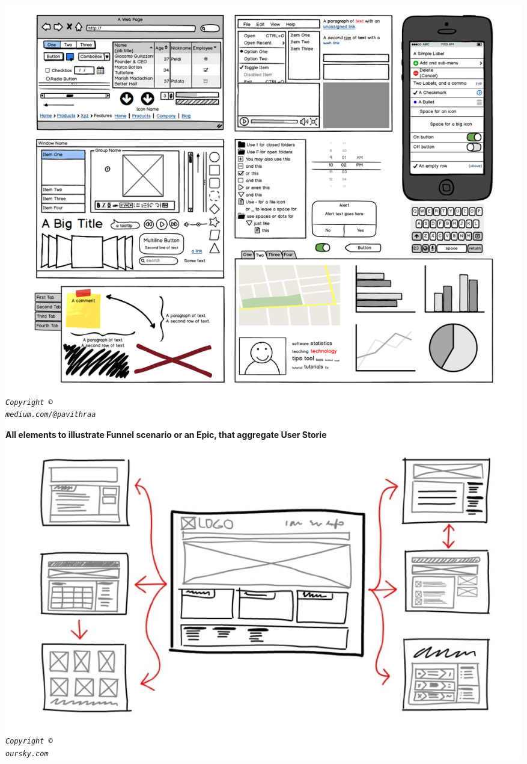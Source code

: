 ![Wireframing with Balsamiq](images/wireframing_sketch/1_agile_methodology_quick_balsamiq_sketching.png)<br>
*<code>Copyright &copy; medium.com/@pavithraa</code>*


**All elements to illustrate Funnel scenario or an Epic, that aggregate User Storie**<br>
![Wireframing with Balsamiq](images/wireframing_sketch/3_agile_methodology_quick_wireframing.jpg)<br>
*<code>Copyright &copy; oursky.com</code>*
